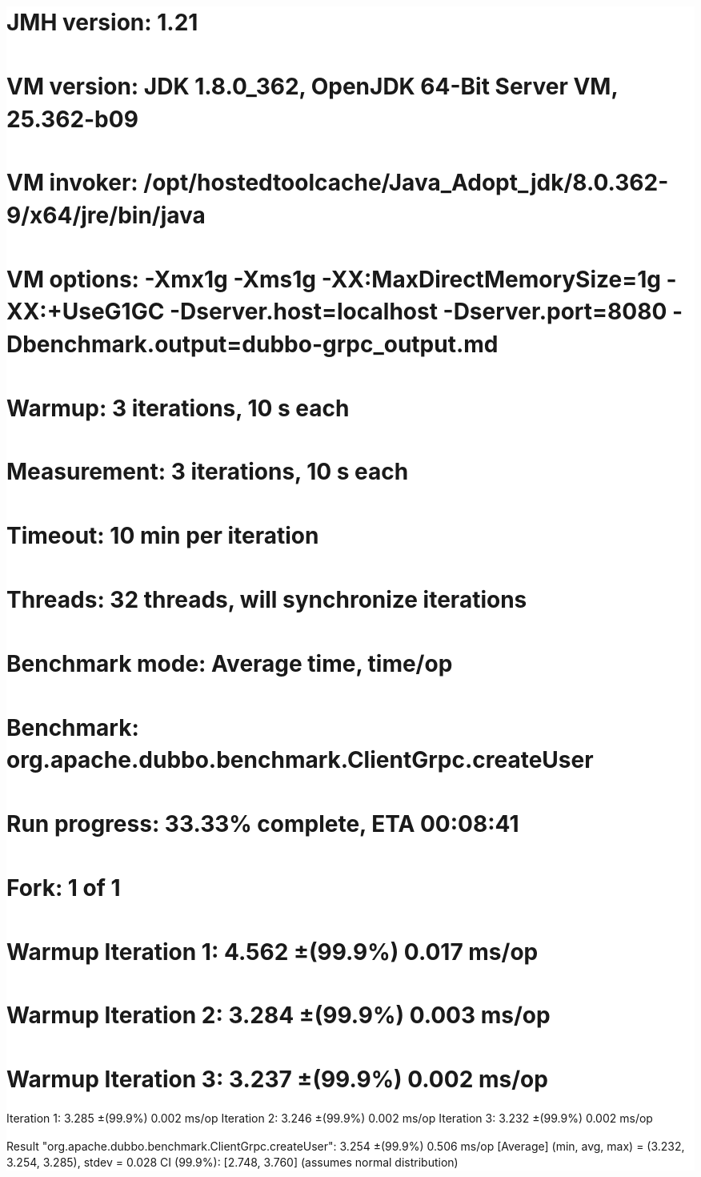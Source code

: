 
# JMH version: 1.21
# VM version: JDK 1.8.0_362, OpenJDK 64-Bit Server VM, 25.362-b09
# VM invoker: /opt/hostedtoolcache/Java_Adopt_jdk/8.0.362-9/x64/jre/bin/java
# VM options: -Xmx1g -Xms1g -XX:MaxDirectMemorySize=1g -XX:+UseG1GC -Dserver.host=localhost -Dserver.port=8080 -Dbenchmark.output=dubbo-grpc_output.md
# Warmup: 3 iterations, 10 s each
# Measurement: 3 iterations, 10 s each
# Timeout: 10 min per iteration
# Threads: 32 threads, will synchronize iterations
# Benchmark mode: Average time, time/op
# Benchmark: org.apache.dubbo.benchmark.ClientGrpc.createUser

# Run progress: 33.33% complete, ETA 00:08:41
# Fork: 1 of 1
# Warmup Iteration   1: 4.562 ±(99.9%) 0.017 ms/op
# Warmup Iteration   2: 3.284 ±(99.9%) 0.003 ms/op
# Warmup Iteration   3: 3.237 ±(99.9%) 0.002 ms/op
Iteration   1: 3.285 ±(99.9%) 0.002 ms/op
Iteration   2: 3.246 ±(99.9%) 0.002 ms/op
Iteration   3: 3.232 ±(99.9%) 0.002 ms/op


Result "org.apache.dubbo.benchmark.ClientGrpc.createUser":
  3.254 ±(99.9%) 0.506 ms/op [Average]
  (min, avg, max) = (3.232, 3.254, 3.285), stdev = 0.028
  CI (99.9%): [2.748, 3.760] (assumes normal distribution)
